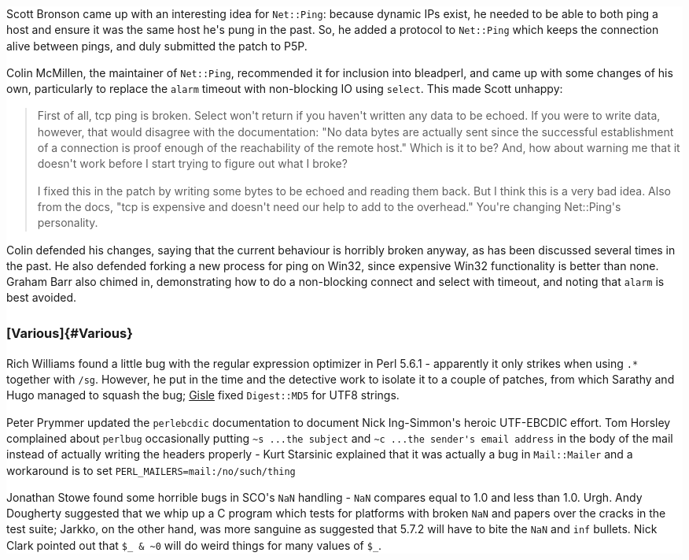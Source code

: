 Scott Bronson came up with an interesting idea for `Net::Ping`: because
dynamic IPs exist, he needed to be able to both ping a host and ensure
it was the same host he's pung in the past. So, he added a protocol to
`Net::Ping` which keeps the connection alive between pings, and duly
submitted the patch to P5P.

Colin McMillen, the maintainer of `Net::Ping`, recommended it for
inclusion into bleadperl, and came up with some changes of his own,
particularly to replace the `alarm` timeout with non-blocking IO using
`select`. This made Scott unhappy:

> First of all, tcp ping is broken. Select won't return if you haven't
> written any data to be echoed. If you were to write data, however,
> that would disagree with the documentation: "No data bytes are
> actually sent since the successful establishment of a connection is
> proof enough of the reachability of the remote host." Which is it to
> be? And, how about warning me that it doesn't work before I start
> trying to figure out what I broke?
>
> I fixed this in the patch by writing some bytes to be echoed and
> reading them back. But I think this is a very bad idea. Also from the
> docs, "tcp is expensive and doesn't need our help to add to the
> overhead." You're changing Net::Ping's personality.

Colin defended his changes, saying that the current behaviour is
horribly broken anyway, as has been discussed several times in the past.
He also defended forking a new process for ping on Win32, since
expensive Win32 functionality is better than none. Graham Barr also
chimed in, demonstrating how to do a non-blocking connect and select
with timeout, and noting that `alarm` is best avoided.

### [Various]{#Various}

Rich Williams found a little bug with the regular expression optimizer
in Perl 5.6.1 - apparently it only strikes when using `.*` together with
`/sg`. However, he put in the time and the detective work to isolate it
to a couple of patches, from which Sarathy and Hugo managed to squash
the bug; [Gisle](http://simon-cozens.org/writings/whos-who.html#AAS)
fixed `Digest::MD5` for UTF8 strings.

Peter Prymmer updated the `perlebcdic` documentation to document Nick
Ing-Simmon's heroic UTF-EBCDIC effort. Tom Horsley complained about
`perlbug` occasionally putting `~s ...the subject` and
`~c ...the sender's email address` in the body of the mail instead of
actually writing the headers properly - Kurt Starsinic explained that it
was actually a bug in `Mail::Mailer` and a workaround is to set
`PERL_MAILERS=mail:/no/such/thing`

Jonathan Stowe found some horrible bugs in SCO's `NaN` handling - `NaN`
compares equal to 1.0 and less than 1.0. Urgh. Andy Dougherty suggested
that we whip up a C program which tests for platforms with broken `NaN`
and papers over the cracks in the test suite; Jarkko, on the other hand,
was more sanguine as suggested that 5.7.2 will have to bite the `NaN`
and `inf` bullets. Nick Clark pointed out that `$_ & ~0` will do weird
things for many values of `$_`.
